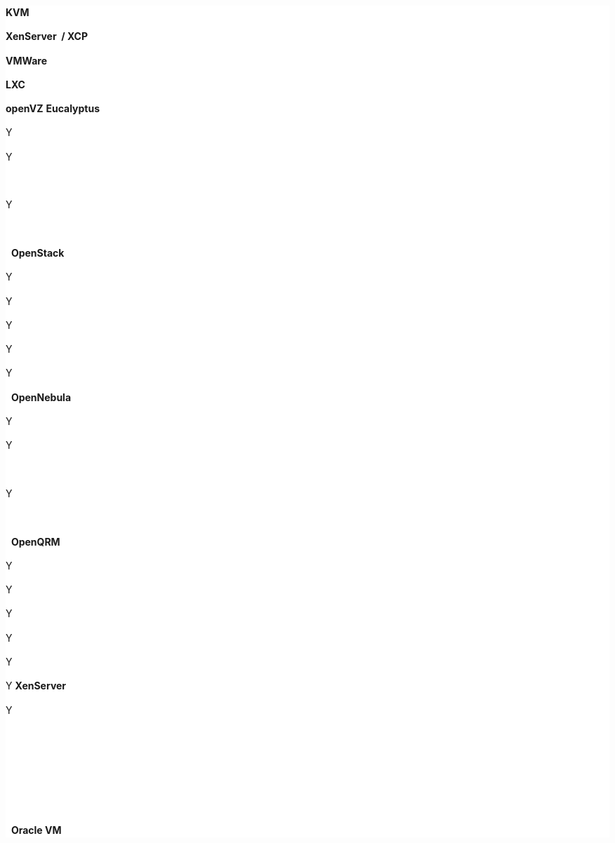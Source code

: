 **KVM**
 
**XenServer  / XCP**
 
**VMWare**
 
**LXC**
 
**openVZ** **Eucalyptus**
 
Y
 
Y
 
 
 
Y
 
 
 
  **OpenStack**
 
Y
 
Y
 
Y
 
Y
 
Y
 
  **OpenNebula**
 
Y
 
Y
 
 
 
Y
 
 
 
  **OpenQRM**
 
Y
 
Y
 
Y
 
Y
 
Y
 
Y **XenServer**
 
Y
 
 
 
 
 
 
 
 
 
  **Oracle VM**
 